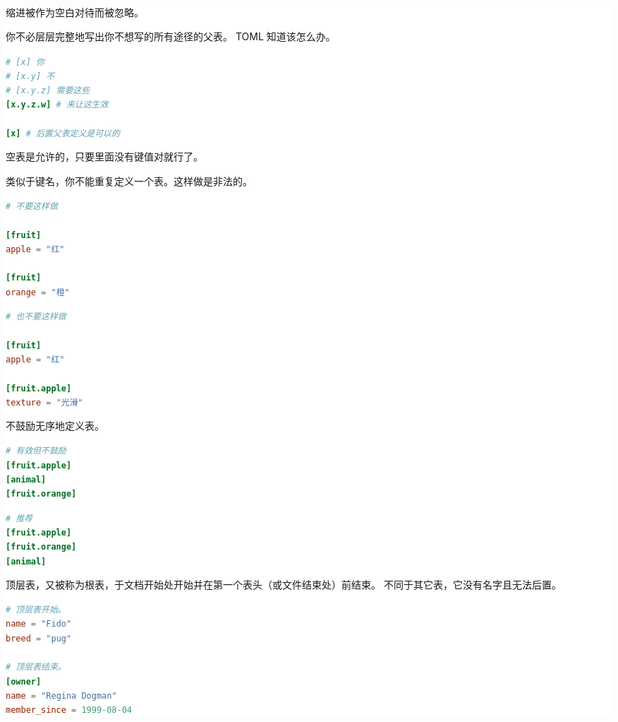 缩进被作为空白对待而被忽略。

你不必层层完整地写出你不想写的所有途径的父表。
TOML 知道该怎么办。

```toml
# [x] 你
# [x.y] 不
# [x.y.z] 需要这些
[x.y.z.w] # 来让这生效

[x] # 后置父表定义是可以的
```

空表是允许的，只要里面没有键值对就行了。

类似于键名，你不能重复定义一个表。这样做是非法的。

```toml
# 不要这样做

[fruit]
apple = "红"

[fruit]
orange = "橙"
```

```toml
# 也不要这样做

[fruit]
apple = "红"

[fruit.apple]
texture = "光滑"
```

不鼓励无序地定义表。

```toml
# 有效但不鼓励
[fruit.apple]
[animal]
[fruit.orange]
```

```toml
# 推荐
[fruit.apple]
[fruit.orange]
[animal]
```

顶层表，又被称为根表，于文档开始处开始并在第一个表头（或文件结束处）前结束。
不同于其它表，它没有名字且无法后置。

```toml
# 顶层表开始。
name = "Fido"
breed = "pug"

# 顶层表结束。
[owner]
name = "Regina Dogman"
member_since = 1999-08-04
```

